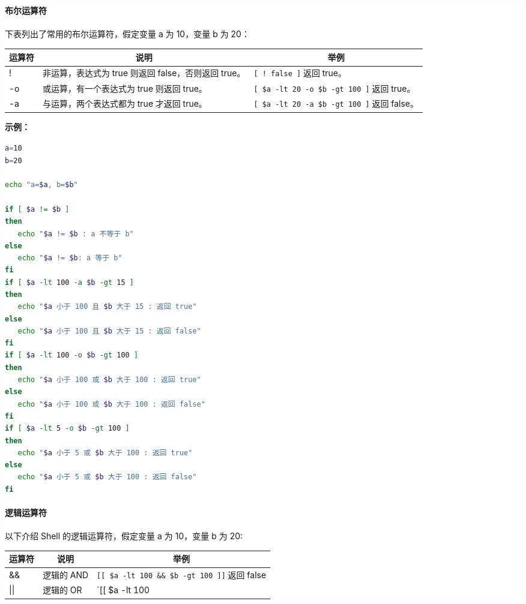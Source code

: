 #### 布尔运算符

下表列出了常用的布尔运算符，假定变量 a 为 10，变量 b 为 20：

| 运算符  | 说明                                 | 举例                                      |
| ---- | ---------------------------------- | --------------------------------------- |
| !    | 非运算，表达式为 true 则返回 false，否则返回 true。 | `[ ! false ]` 返回 true。                  |
| -o   | 或运算，有一个表达式为 true 则返回 true。         | `[ $a -lt 20 -o $b -gt 100 ]` 返回 true。  |
| -a   | 与运算，两个表达式都为 true 才返回 true。         | `[ $a -lt 20 -a $b -gt 100 ]` 返回 false。 |

**示例：**

```bash
a=10
b=20

echo "a=$a, b=$b"

if [ $a != $b ]
then
   echo "$a != $b : a 不等于 b"
else
   echo "$a != $b: a 等于 b"
fi
if [ $a -lt 100 -a $b -gt 15 ]
then
   echo "$a 小于 100 且 $b 大于 15 : 返回 true"
else
   echo "$a 小于 100 且 $b 大于 15 : 返回 false"
fi
if [ $a -lt 100 -o $b -gt 100 ]
then
   echo "$a 小于 100 或 $b 大于 100 : 返回 true"
else
   echo "$a 小于 100 或 $b 大于 100 : 返回 false"
fi
if [ $a -lt 5 -o $b -gt 100 ]
then
   echo "$a 小于 5 或 $b 大于 100 : 返回 true"
else
   echo "$a 小于 5 或 $b 大于 100 : 返回 false"
fi
```

#### 逻辑运算符

以下介绍 Shell 的逻辑运算符，假定变量 a 为 10，变量 b 为 20:

| 运算符  | 说明      | 举例                                       |
| ---- | ------- | ---------------------------------------- |
| &&   | 逻辑的 AND | `[[ $a -lt 100 && $b -gt 100 ]]` 返回 false |
| \|\| | 逻辑的 OR  | `[[ $a -lt 100 || $b -gt 100 ]]` 返回 true |
